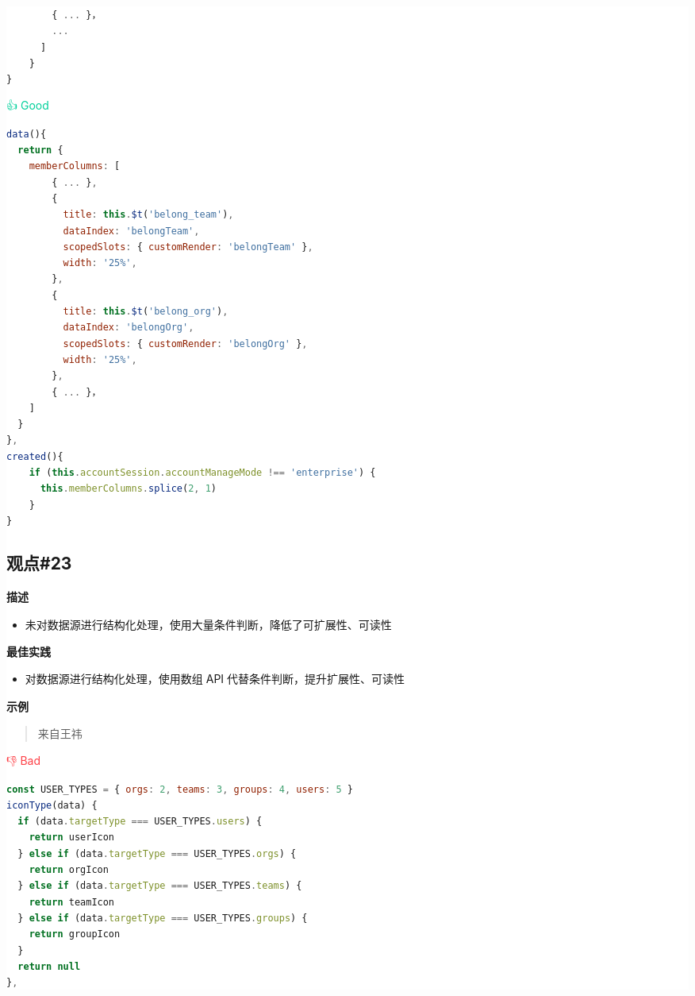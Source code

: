 ```js
        { ... }，
        ...
      ]
    }
}
```

<font color=#00D09B>:+1: Good</font>

```js
data(){
  return {
    memberColumns: [
    	{ ... },
        {
          title: this.$t('belong_team'),
          dataIndex: 'belongTeam',
          scopedSlots: { customRender: 'belongTeam' },
          width: '25%',
        },
        {
          title: this.$t('belong_org'),
          dataIndex: 'belongOrg',
          scopedSlots: { customRender: 'belongOrg' },
          width: '25%',
        },
        { ... }，
    ]
  }
},
created(){
    if (this.accountSession.accountManageMode !== 'enterprise') {
      this.memberColumns.splice(2, 1)
    }
}
```

## 观点#23
**描述**
- 未对数据源进行结构化处理，使用大量条件判断，降低了可扩展性、可读性

**最佳实践**
- 对数据源进行结构化处理，使用数组 API 代替条件判断，提升扩展性、可读性

**示例**
> 来自王祎

<font color=#FD4147>:-1: Bad</font>

```js
const USER_TYPES = { orgs: 2, teams: 3, groups: 4, users: 5 }
iconType(data) {
  if (data.targetType === USER_TYPES.users) {
    return userIcon
  } else if (data.targetType === USER_TYPES.orgs) {
    return orgIcon
  } else if (data.targetType === USER_TYPES.teams) {
    return teamIcon
  } else if (data.targetType === USER_TYPES.groups) {
    return groupIcon
  }
  return null
},
```
